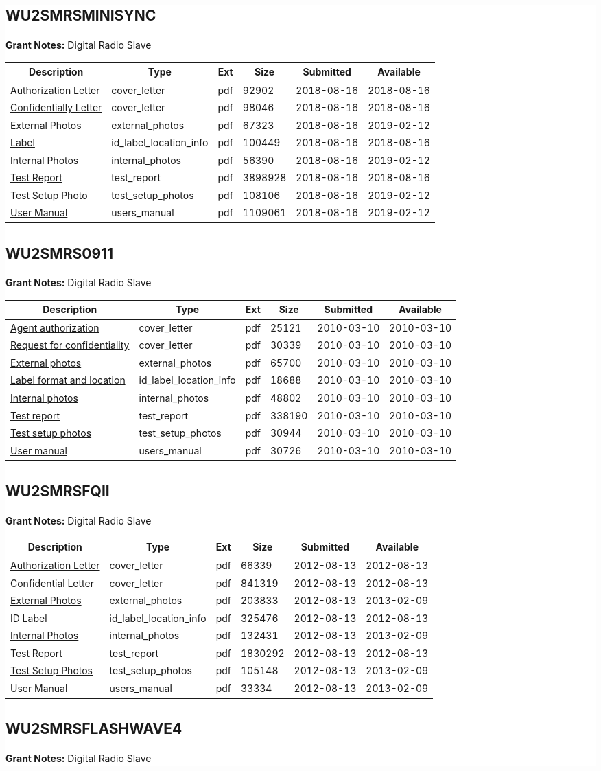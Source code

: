 ## WU2SMRSMINISYNC
**Grant Notes:** Digital Radio Slave

| Description | Type | Ext | Size | Submitted | Available |
| ----------- | ---- | --- | ---- | --------- | --------- |
| [Authorization Letter](WU2SMRSMINISYNC/263dc00d72bc29f18237a775927a151d/3966410.pdf) | cover_letter | pdf | 92902 | 2018-08-16 | 2018-08-16 |
| [Confidentially Letter](WU2SMRSMINISYNC/263dc00d72bc29f18237a775927a151d/3966411.pdf) | cover_letter | pdf | 98046 | 2018-08-16 | 2018-08-16 |
| [External Photos](WU2SMRSMINISYNC/263dc00d72bc29f18237a775927a151d/3966413.pdf) | external_photos | pdf | 67323 | 2018-08-16 | 2019-02-12 |
| [Label](WU2SMRSMINISYNC/263dc00d72bc29f18237a775927a151d/3966420.pdf) | id_label_location_info | pdf | 100449 | 2018-08-16 | 2018-08-16 |
| [Internal Photos](WU2SMRSMINISYNC/263dc00d72bc29f18237a775927a151d/3966414.pdf) | internal_photos | pdf | 56390 | 2018-08-16 | 2019-02-12 |
| [Test Report](WU2SMRSMINISYNC/263dc00d72bc29f18237a775927a151d/3966412.pdf) | test_report | pdf | 3898928 | 2018-08-16 | 2018-08-16 |
| [Test Setup Photo](WU2SMRSMINISYNC/263dc00d72bc29f18237a775927a151d/3966415.pdf) | test_setup_photos | pdf | 108106 | 2018-08-16 | 2019-02-12 |
| [User Manual](WU2SMRSMINISYNC/263dc00d72bc29f18237a775927a151d/3966419.pdf) | users_manual | pdf | 1109061 | 2018-08-16 | 2019-02-12 |
## WU2SMRS0911
**Grant Notes:** Digital Radio Slave

| Description | Type | Ext | Size | Submitted | Available |
| ----------- | ---- | --- | ---- | --------- | --------- |
| [Agent authorization](WU2SMRS0911/eb83e335e503702ca654fc01f1de40f4/1250679.pdf) | cover_letter | pdf | 25121 | 2010-03-10 | 2010-03-10 |
| [Request for confidentiality](WU2SMRS0911/eb83e335e503702ca654fc01f1de40f4/1250680.pdf) | cover_letter | pdf | 30339 | 2010-03-10 | 2010-03-10 |
| [External photos](WU2SMRS0911/eb83e335e503702ca654fc01f1de40f4/1250681.pdf) | external_photos | pdf | 65700 | 2010-03-10 | 2010-03-10 |
| [Label format and location](WU2SMRS0911/eb83e335e503702ca654fc01f1de40f4/1250683.pdf) | id_label_location_info | pdf | 18688 | 2010-03-10 | 2010-03-10 |
| [Internal photos](WU2SMRS0911/eb83e335e503702ca654fc01f1de40f4/1250684.pdf) | internal_photos | pdf | 48802 | 2010-03-10 | 2010-03-10 |
| [Test report](WU2SMRS0911/eb83e335e503702ca654fc01f1de40f4/1250682.pdf) | test_report | pdf | 338190 | 2010-03-10 | 2010-03-10 |
| [Test setup photos](WU2SMRS0911/eb83e335e503702ca654fc01f1de40f4/1250685.pdf) | test_setup_photos | pdf | 30944 | 2010-03-10 | 2010-03-10 |
| [User manual](WU2SMRS0911/eb83e335e503702ca654fc01f1de40f4/1250686.pdf) | users_manual | pdf | 30726 | 2010-03-10 | 2010-03-10 |
## WU2SMRSFQII
**Grant Notes:** Digital Radio Slave

| Description | Type | Ext | Size | Submitted | Available |
| ----------- | ---- | --- | ---- | --------- | --------- |
| [Authorization Letter](WU2SMRSFQII/5bf71a7b943b66065d34ea7747f27596/1765510.pdf) | cover_letter | pdf | 66339 | 2012-08-13 | 2012-08-13 |
| [Confidential Letter](WU2SMRSFQII/5bf71a7b943b66065d34ea7747f27596/1765511.pdf) | cover_letter | pdf | 841319 | 2012-08-13 | 2012-08-13 |
| [External Photos](WU2SMRSFQII/5bf71a7b943b66065d34ea7747f27596/1765506.pdf) | external_photos | pdf | 203833 | 2012-08-13 | 2013-02-09 |
| [ID Label](WU2SMRSFQII/5bf71a7b943b66065d34ea7747f27596/1765512.pdf) | id_label_location_info | pdf | 325476 | 2012-08-13 | 2012-08-13 |
| [Internal Photos](WU2SMRSFQII/5bf71a7b943b66065d34ea7747f27596/1765507.pdf) | internal_photos | pdf | 132431 | 2012-08-13 | 2013-02-09 |
| [Test Report](WU2SMRSFQII/5bf71a7b943b66065d34ea7747f27596/1765513.pdf) | test_report | pdf | 1830292 | 2012-08-13 | 2012-08-13 |
| [Test Setup Photos](WU2SMRSFQII/5bf71a7b943b66065d34ea7747f27596/1765508.pdf) | test_setup_photos | pdf | 105148 | 2012-08-13 | 2013-02-09 |
| [User Manual](WU2SMRSFQII/5bf71a7b943b66065d34ea7747f27596/1765509.pdf) | users_manual | pdf | 33334 | 2012-08-13 | 2013-02-09 |
## WU2SMRSFLASHWAVE4
**Grant Notes:** Digital Radio Slave
